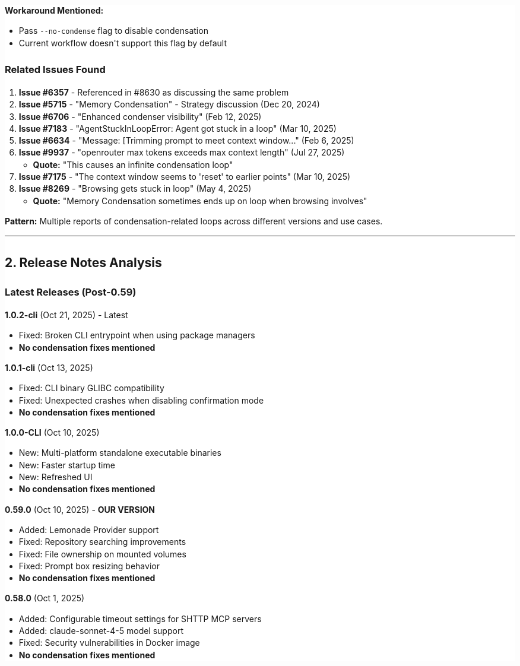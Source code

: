 **Workaround Mentioned:**
- Pass `--no-condense` flag to disable condensation
- Current workflow doesn't support this flag by default

### Related Issues Found

1. **Issue #6357** - Referenced in #8630 as discussing the same problem
2. **Issue #5715** - "Memory Condensation" - Strategy discussion (Dec 20, 2024)
3. **Issue #6706** - "Enhanced condenser visibility" (Feb 12, 2025)
4. **Issue #7183** - "AgentStuckInLoopError: Agent got stuck in a loop" (Mar 10, 2025)
5. **Issue #6634** - "Message: [Trimming prompt to meet context window..." (Feb 6, 2025)
6. **Issue #9937** - "openrouter max tokens exceeds max context length" (Jul 27, 2025)
   - **Quote:** "This causes an infinite condensation loop"
7. **Issue #7175** - "The context window seems to 'reset' to earlier points" (Mar 10, 2025)
8. **Issue #8269** - "Browsing gets stuck in loop" (May 4, 2025)
   - **Quote:** "Memory Condensation sometimes ends up on loop when browsing involves"

**Pattern:** Multiple reports of condensation-related loops across different versions and use cases.

---

## 2. Release Notes Analysis

### Latest Releases (Post-0.59)

**1.0.2-cli** (Oct 21, 2025) - Latest
- Fixed: Broken CLI entrypoint when using package managers
- **No condensation fixes mentioned**

**1.0.1-cli** (Oct 13, 2025)
- Fixed: CLI binary GLIBC compatibility
- Fixed: Unexpected crashes when disabling confirmation mode
- **No condensation fixes mentioned**

**1.0.0-CLI** (Oct 10, 2025)
- New: Multi-platform standalone executable binaries
- New: Faster startup time
- New: Refreshed UI
- **No condensation fixes mentioned**

**0.59.0** (Oct 10, 2025) - **OUR VERSION**
- Added: Lemonade Provider support
- Fixed: Repository searching improvements
- Fixed: File ownership on mounted volumes
- Fixed: Prompt box resizing behavior
- **No condensation fixes mentioned**

**0.58.0** (Oct 1, 2025)
- Added: Configurable timeout settings for SHTTP MCP servers
- Added: claude-sonnet-4-5 model support
- Fixed: Security vulnerabilities in Docker image
- **No condensation fixes mentioned**
